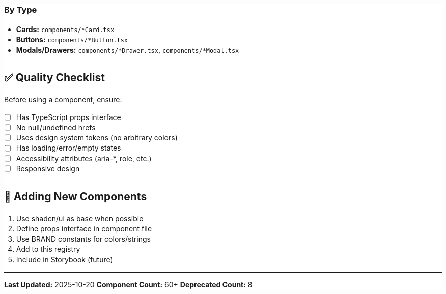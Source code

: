 ### By Type
- **Cards:** `components/*Card.tsx`
- **Buttons:** `components/*Button.tsx`
- **Modals/Drawers:** `components/*Drawer.tsx`, `components/*Modal.tsx`

## ✅ Quality Checklist

Before using a component, ensure:
- [ ] Has TypeScript props interface
- [ ] No null/undefined hrefs
- [ ] Uses design system tokens (no arbitrary colors)
- [ ] Has loading/error/empty states
- [ ] Accessibility attributes (aria-*, role, etc.)
- [ ] Responsive design

## 📝 Adding New Components

1. Use shadcn/ui as base when possible
2. Define props interface in component file
3. Use BRAND constants for colors/strings
4. Add to this registry
5. Include in Storybook (future)

---

**Last Updated:** 2025-10-20
**Component Count:** 60+
**Deprecated Count:** 8
